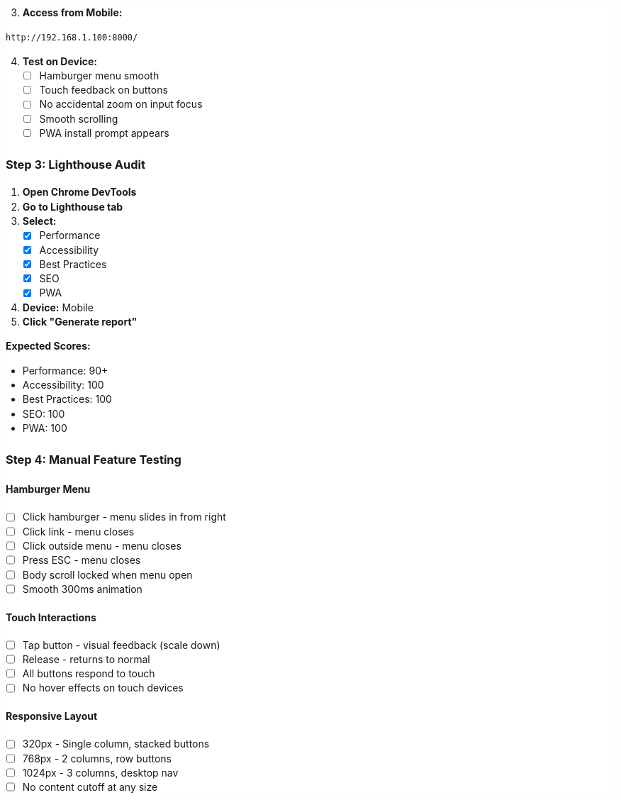 3. **Access from Mobile:**
```
http://192.168.1.100:8000/
```

4. **Test on Device:**
   - [ ] Hamburger menu smooth
   - [ ] Touch feedback on buttons
   - [ ] No accidental zoom on input focus
   - [ ] Smooth scrolling
   - [ ] PWA install prompt appears

### Step 3: Lighthouse Audit

1. **Open Chrome DevTools**
2. **Go to Lighthouse tab**
3. **Select:**
   - [x] Performance
   - [x] Accessibility
   - [x] Best Practices
   - [x] SEO
   - [x] PWA
4. **Device:** Mobile
5. **Click "Generate report"**

**Expected Scores:**
- Performance: 90+
- Accessibility: 100
- Best Practices: 100
- SEO: 100
- PWA: 100

### Step 4: Manual Feature Testing

#### Hamburger Menu
- [ ] Click hamburger - menu slides in from right
- [ ] Click link - menu closes
- [ ] Click outside menu - menu closes
- [ ] Press ESC - menu closes
- [ ] Body scroll locked when menu open
- [ ] Smooth 300ms animation

#### Touch Interactions
- [ ] Tap button - visual feedback (scale down)
- [ ] Release - returns to normal
- [ ] All buttons respond to touch
- [ ] No hover effects on touch devices

#### Responsive Layout
- [ ] 320px - Single column, stacked buttons
- [ ] 768px - 2 columns, row buttons
- [ ] 1024px - 3 columns, desktop nav
- [ ] No content cutoff at any size
